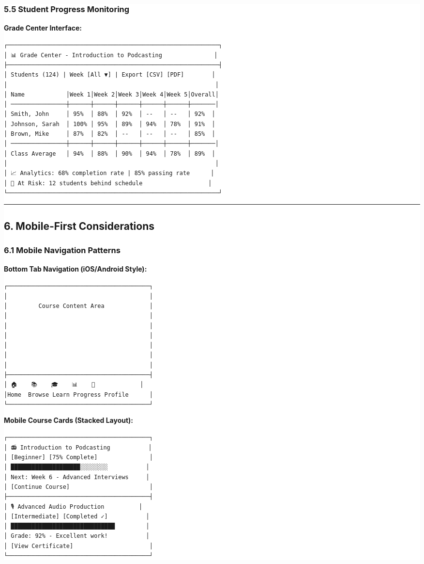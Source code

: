 ### 5.5 Student Progress Monitoring

**Grade Center Interface:**
```
┌─────────────────────────────────────────────────────────────┐
│ 📊 Grade Center - Introduction to Podcasting               │
├─────────────────────────────────────────────────────────────┤
│ Students (124) | Week [All ▼] | Export [CSV] [PDF]        │
│                                                            │
│ Name            │Week 1│Week 2│Week 3│Week 4│Week 5│Overall│
│ ────────────────┼──────┼──────┼──────┼──────┼──────┼───────│
│ Smith, John     │ 95%  │ 88%  │ 92%  │ --   │ --   │ 92%  │
│ Johnson, Sarah  │ 100% │ 95%  │ 89%  │ 94%  │ 78%  │ 91%  │
│ Brown, Mike     │ 87%  │ 82%  │ --   │ --   │ --   │ 85%  │
│ ────────────────┼──────┼──────┼──────┼──────┼──────┼───────│
│ Class Average   │ 94%  │ 88%  │ 90%  │ 94%  │ 78%  │ 89%  │
│                                                            │
│ 📈 Analytics: 68% completion rate | 85% passing rate      │
│ 🚨 At Risk: 12 students behind schedule                   │
└─────────────────────────────────────────────────────────────┘
```

---

## 6. Mobile-First Considerations

### 6.1 Mobile Navigation Patterns

**Bottom Tab Navigation (iOS/Android Style):**
```
┌─────────────────────────────────────────┐
│                                         │
│         Course Content Area             │
│                                         │
│                                         │
│                                         │
│                                         │
│                                         │
│                                         │
├─────────────────────────────────────────┤
│ 🏠    📚    🎓    📊    👤             │
│Home  Browse Learn Progress Profile      │
└─────────────────────────────────────────┘
```

**Mobile Course Cards (Stacked Layout):**
```
┌─────────────────────────────────────────┐
│ 📻 Introduction to Podcasting           │
│ [Beginner] [75% Complete]               │
│ ████████████████████░░░░░░░░           │
│ Next: Week 6 - Advanced Interviews     │
│ [Continue Course]                       │
├─────────────────────────────────────────┤
│ 🎙️ Advanced Audio Production          │
│ [Intermediate] [Completed ✓]           │
│ ██████████████████████████████         │
│ Grade: 92% - Excellent work!           │
│ [View Certificate]                      │
└─────────────────────────────────────────┘
```

